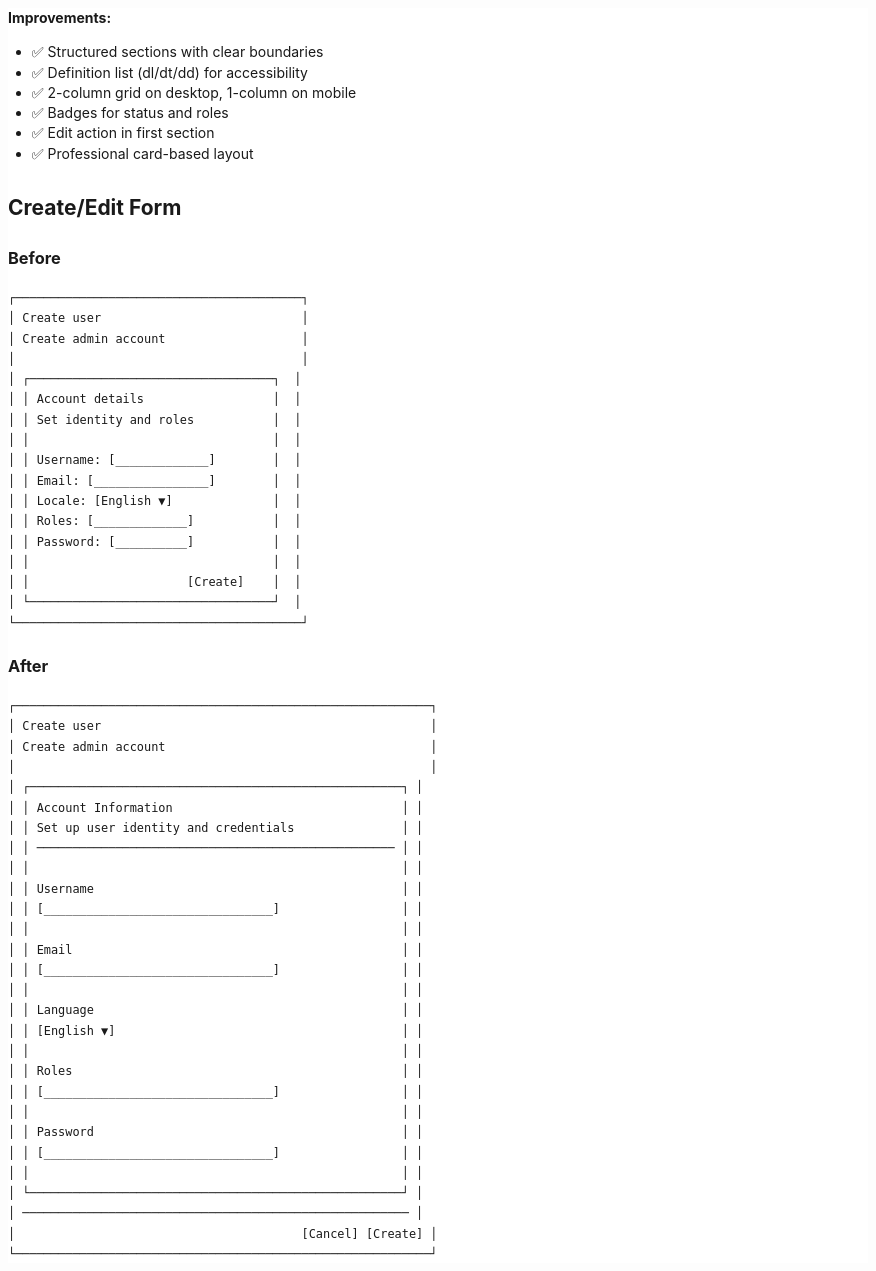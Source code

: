 **Improvements:**

- ✅ Structured sections with clear boundaries
- ✅ Definition list (dl/dt/dd) for accessibility
- ✅ 2-column grid on desktop, 1-column on mobile
- ✅ Badges for status and roles
- ✅ Edit action in first section
- ✅ Professional card-based layout

## Create/Edit Form

### Before

```
┌────────────────────────────────────────┐
│ Create user                            │
│ Create admin account                   │
│                                        │
│ ┌──────────────────────────────────┐  │
│ │ Account details                  │  │
│ │ Set identity and roles           │  │
│ │                                  │  │
│ │ Username: [_____________]        │  │
│ │ Email: [________________]        │  │
│ │ Locale: [English ▼]              │  │
│ │ Roles: [_____________]           │  │
│ │ Password: [__________]           │  │
│ │                                  │  │
│ │                      [Create]    │  │
│ └──────────────────────────────────┘  │
└────────────────────────────────────────┘
```

### After

```
┌──────────────────────────────────────────────────────────┐
│ Create user                                              │
│ Create admin account                                     │
│                                                          │
│ ┌────────────────────────────────────────────────────┐ │
│ │ Account Information                                │ │
│ │ Set up user identity and credentials               │ │
│ │ ────────────────────────────────────────────────── │ │
│ │                                                    │ │
│ │ Username                                           │ │
│ │ [________________________________]                 │ │
│ │                                                    │ │
│ │ Email                                              │ │
│ │ [________________________________]                 │ │
│ │                                                    │ │
│ │ Language                                           │ │
│ │ [English ▼]                                        │ │
│ │                                                    │ │
│ │ Roles                                              │ │
│ │ [________________________________]                 │ │
│ │                                                    │ │
│ │ Password                                           │ │
│ │ [________________________________]                 │ │
│ │                                                    │ │
│ └────────────────────────────────────────────────────┘ │
│ ────────────────────────────────────────────────────── │
│                                        [Cancel] [Create] │
└──────────────────────────────────────────────────────────┘
```
